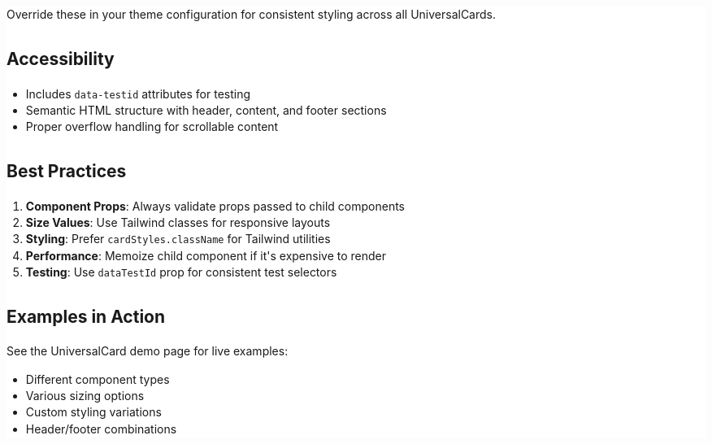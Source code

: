 Override these in your theme configuration for consistent styling across all UniversalCards.

## Accessibility

- Includes `data-testid` attributes for testing
- Semantic HTML structure with header, content, and footer sections
- Proper overflow handling for scrollable content

## Best Practices

1. **Component Props**: Always validate props passed to child components
2. **Size Values**: Use Tailwind classes for responsive layouts
3. **Styling**: Prefer `cardStyles.className` for Tailwind utilities
4. **Performance**: Memoize child component if it's expensive to render
5. **Testing**: Use `dataTestId` prop for consistent test selectors

## Examples in Action

See the UniversalCard demo page for live examples:
- Different component types
- Various sizing options
- Custom styling variations
- Header/footer combinations
